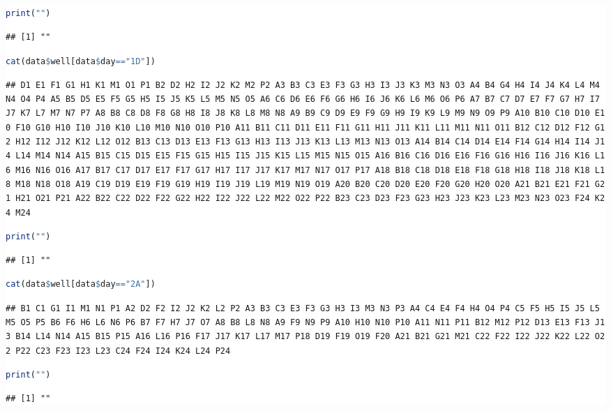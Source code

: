 ``` r
print("")
```

    ## [1] ""

``` r
cat(data$well[data$day=="1D"])
```

    ## D1 E1 F1 G1 H1 K1 M1 O1 P1 B2 D2 H2 I2 J2 K2 M2 P2 A3 B3 C3 E3 F3 G3 H3 I3 J3 K3 M3 N3 O3 A4 B4 G4 H4 I4 J4 K4 L4 M4 N4 O4 P4 A5 B5 D5 E5 F5 G5 H5 I5 J5 K5 L5 M5 N5 O5 A6 C6 D6 E6 F6 G6 H6 I6 J6 K6 L6 M6 O6 P6 A7 B7 C7 D7 E7 F7 G7 H7 I7 J7 K7 L7 M7 N7 P7 A8 B8 C8 D8 F8 G8 H8 I8 J8 K8 L8 M8 N8 A9 B9 C9 D9 E9 F9 G9 H9 I9 K9 L9 M9 N9 O9 P9 A10 B10 C10 D10 E10 F10 G10 H10 I10 J10 K10 L10 M10 N10 O10 P10 A11 B11 C11 D11 E11 F11 G11 H11 J11 K11 L11 M11 N11 O11 B12 C12 D12 F12 G12 H12 I12 J12 K12 L12 O12 B13 C13 D13 E13 F13 G13 H13 I13 J13 K13 L13 M13 N13 O13 A14 B14 C14 D14 E14 F14 G14 H14 I14 J14 L14 M14 N14 A15 B15 C15 D15 E15 F15 G15 H15 I15 J15 K15 L15 M15 N15 O15 A16 B16 C16 D16 E16 F16 G16 H16 I16 J16 K16 L16 M16 N16 O16 A17 B17 C17 D17 E17 F17 G17 H17 I17 J17 K17 M17 N17 O17 P17 A18 B18 C18 D18 E18 F18 G18 H18 I18 J18 K18 L18 M18 N18 O18 A19 C19 D19 E19 F19 G19 H19 I19 J19 L19 M19 N19 O19 A20 B20 C20 D20 E20 F20 G20 H20 O20 A21 B21 E21 F21 G21 H21 O21 P21 A22 B22 C22 D22 F22 G22 H22 I22 J22 L22 M22 O22 P22 B23 C23 D23 F23 G23 H23 J23 K23 L23 M23 N23 O23 F24 K24 M24

``` r
print("")
```

    ## [1] ""

``` r
cat(data$well[data$day=="2A"])
```

    ## B1 C1 G1 I1 M1 N1 P1 A2 D2 F2 I2 J2 K2 L2 P2 A3 B3 C3 E3 F3 G3 H3 I3 M3 N3 P3 A4 C4 E4 F4 H4 O4 P4 C5 F5 H5 I5 J5 L5 M5 O5 P5 B6 F6 H6 L6 N6 P6 B7 F7 H7 J7 O7 A8 B8 L8 N8 A9 F9 N9 P9 A10 H10 N10 P10 A11 N11 P11 B12 M12 P12 D13 E13 F13 J13 B14 L14 N14 A15 B15 P15 A16 L16 P16 F17 J17 K17 L17 M17 P18 D19 F19 O19 F20 A21 B21 G21 M21 C22 F22 I22 J22 K22 L22 O22 P22 C23 F23 I23 L23 C24 F24 I24 K24 L24 P24

``` r
print("")
```

    ## [1] ""
